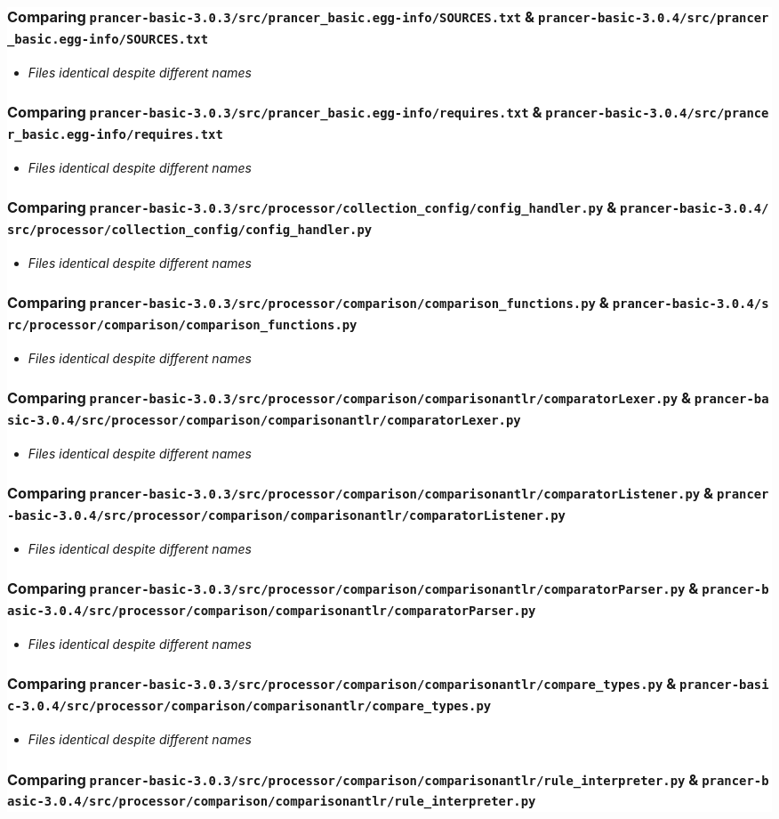 ### Comparing `prancer-basic-3.0.3/src/prancer_basic.egg-info/SOURCES.txt` & `prancer-basic-3.0.4/src/prancer_basic.egg-info/SOURCES.txt`

 * *Files identical despite different names*

### Comparing `prancer-basic-3.0.3/src/prancer_basic.egg-info/requires.txt` & `prancer-basic-3.0.4/src/prancer_basic.egg-info/requires.txt`

 * *Files identical despite different names*

### Comparing `prancer-basic-3.0.3/src/processor/collection_config/config_handler.py` & `prancer-basic-3.0.4/src/processor/collection_config/config_handler.py`

 * *Files identical despite different names*

### Comparing `prancer-basic-3.0.3/src/processor/comparison/comparison_functions.py` & `prancer-basic-3.0.4/src/processor/comparison/comparison_functions.py`

 * *Files identical despite different names*

### Comparing `prancer-basic-3.0.3/src/processor/comparison/comparisonantlr/comparatorLexer.py` & `prancer-basic-3.0.4/src/processor/comparison/comparisonantlr/comparatorLexer.py`

 * *Files identical despite different names*

### Comparing `prancer-basic-3.0.3/src/processor/comparison/comparisonantlr/comparatorListener.py` & `prancer-basic-3.0.4/src/processor/comparison/comparisonantlr/comparatorListener.py`

 * *Files identical despite different names*

### Comparing `prancer-basic-3.0.3/src/processor/comparison/comparisonantlr/comparatorParser.py` & `prancer-basic-3.0.4/src/processor/comparison/comparisonantlr/comparatorParser.py`

 * *Files identical despite different names*

### Comparing `prancer-basic-3.0.3/src/processor/comparison/comparisonantlr/compare_types.py` & `prancer-basic-3.0.4/src/processor/comparison/comparisonantlr/compare_types.py`

 * *Files identical despite different names*

### Comparing `prancer-basic-3.0.3/src/processor/comparison/comparisonantlr/rule_interpreter.py` & `prancer-basic-3.0.4/src/processor/comparison/comparisonantlr/rule_interpreter.py`

